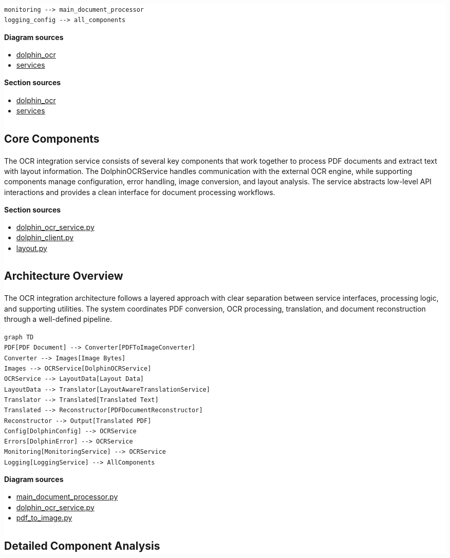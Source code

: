 ```mermaid
monitoring --> main_document_processor
logging_config --> all_components
```

**Diagram sources**
- [dolphin_ocr](file://dolphin_ocr)
- [services](file://services)

**Section sources**
- [dolphin_ocr](file://dolphin_ocr)
- [services](file://services)

## Core Components
The OCR integration service consists of several key components that work together to process PDF documents and extract text with layout information. The DolphinOCRService handles communication with the external OCR engine, while supporting components manage configuration, error handling, image conversion, and layout analysis. The service abstracts low-level API interactions and provides a clean interface for document processing workflows.

**Section sources**
- [dolphin_ocr_service.py](file://services/dolphin_ocr_service.py)
- [dolphin_client.py](file://services/dolphin_client.py)
- [layout.py](file://dolphin_ocr/layout.py)

## Architecture Overview
The OCR integration architecture follows a layered approach with clear separation between service interfaces, processing logic, and supporting utilities. The system coordinates PDF conversion, OCR processing, translation, and document reconstruction through a well-defined pipeline.

```mermaid
graph TD
PDF[PDF Document] --> Converter[PDFToImageConverter]
Converter --> Images[Image Bytes]
Images --> OCRService[DolphinOCRService]
OCRService --> LayoutData[Layout Data]
LayoutData --> Translator[LayoutAwareTranslationService]
Translator --> Translated[Translated Text]
Translated --> Reconstructor[PDFDocumentReconstructor]
Reconstructor --> Output[Translated PDF]
Config[DolphinConfig] --> OCRService
Errors[DolphinError] --> OCRService
Monitoring[MonitoringService] --> OCRService
Logging[LoggingService] --> AllComponents
```

**Diagram sources**
- [main_document_processor.py](file://services/main_document_processor.py)
- [dolphin_ocr_service.py](file://services/dolphin_ocr_service.py)
- [pdf_to_image.py](file://dolphin_ocr/pdf_to_image.py)

## Detailed Component Analysis

